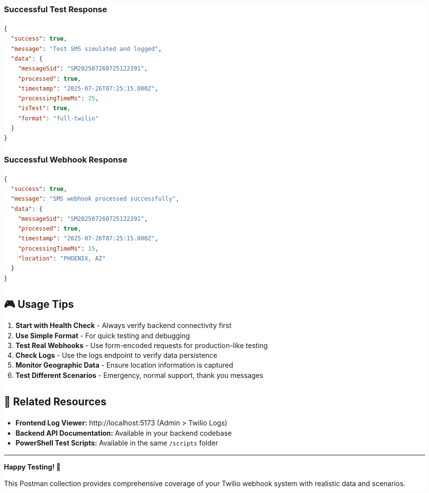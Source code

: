 ### Successful Test Response
```json
{
  "success": true,
  "message": "Test SMS simulated and logged",
  "data": {
    "messageSid": "SM202507260725122391",
    "processed": true,
    "timestamp": "2025-07-26T07:25:15.000Z",
    "processingTimeMs": 25,
    "isTest": true,
    "format": "full-twilio"
  }
}
```

### Successful Webhook Response
```json
{
  "success": true,
  "message": "SMS webhook processed successfully",
  "data": {
    "messageSid": "SM202507260725122391",
    "processed": true,
    "timestamp": "2025-07-26T07:25:15.000Z",
    "processingTimeMs": 15,
    "location": "PHOENIX, AZ"
  }
}
```

## 🎮 Usage Tips

1. **Start with Health Check** - Always verify backend connectivity first
2. **Use Simple Format** - For quick testing and debugging
3. **Test Real Webhooks** - Use form-encoded requests for production-like testing
4. **Check Logs** - Use the logs endpoint to verify data persistence
5. **Monitor Geographic Data** - Ensure location information is captured
6. **Test Different Scenarios** - Emergency, normal support, thank you messages

## 🔗 Related Resources

- **Frontend Log Viewer:** http://localhost:5173 (Admin > Twilio Logs)
- **Backend API Documentation:** Available in your backend codebase
- **PowerShell Test Scripts:** Available in the same `/scripts` folder

---

**Happy Testing! 🚀**

This Postman collection provides comprehensive coverage of your Twilio webhook system with realistic data and scenarios.
